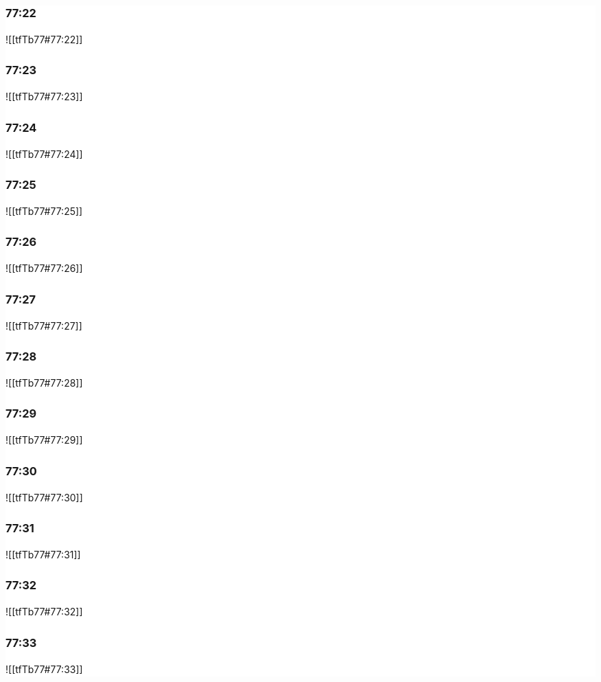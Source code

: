 
### 77:22
![[tfTb77#77:22]]


### 77:23
![[tfTb77#77:23]]


### 77:24
![[tfTb77#77:24]]


### 77:25
![[tfTb77#77:25]]


### 77:26
![[tfTb77#77:26]]


### 77:27
![[tfTb77#77:27]]


### 77:28
![[tfTb77#77:28]]


### 77:29
![[tfTb77#77:29]]


### 77:30
![[tfTb77#77:30]]


### 77:31
![[tfTb77#77:31]]


### 77:32
![[tfTb77#77:32]]


### 77:33
![[tfTb77#77:33]]
